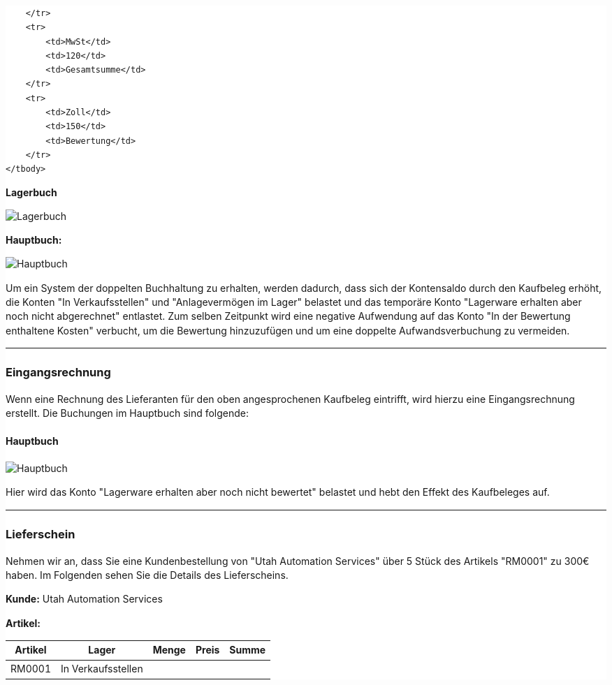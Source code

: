         </tr>
        <tr>
            <td>MwSt</td>
            <td>120</td>
            <td>Gesamtsumme</td>
        </tr>
        <tr>
            <td>Zoll</td>
            <td>150</td>
            <td>Bewertung</td>
        </tr>
    </tbody>
</table>
<p><strong>Lagerbuch</strong>
</p>

<img class="screenshot" alt="Lagerbuch" src="/assets/erpnext_docs/assets/img/accounts/perpetual-receipt-sl-1.png">

**Hauptbuch:**

<img class="screenshot" alt="Hauptbuch" src="/assets/erpnext_docs/assets/img/accounts/perpetual-receipt-gl-2.png">

Um ein System der doppelten Buchhaltung zu erhalten, werden dadurch, dass sich der Kontensaldo durch den Kaufbeleg erhöht, die Konten "In Verkaufsstellen" und "Anlagevermögen im Lager" belastet und das temporäre Konto "Lagerware erhalten aber noch nicht abgerechnet" entlastet. Zum selben Zeitpunkt wird eine negative Aufwendung auf das Konto "In der Bewertung enthaltene Kosten" verbucht, um die Bewertung hinzuzufügen und um eine doppelte Aufwandsverbuchung zu vermeiden.

---

### Eingangsrechnung

Wenn eine Rechnung des Lieferanten für den oben angesprochenen Kaufbeleg eintrifft, wird hierzu eine Eingangsrechnung erstellt. Die Buchungen im Hauptbuch sind folgende:

#### Hauptbuch

<img class="screenshot" alt="Hauptbuch" src="/assets/erpnext_docs/assets/img/accounts/perpetual-pinv-gl-3.png">

Hier wird das Konto "Lagerware erhalten aber noch nicht bewertet" belastet und hebt den Effekt des Kaufbeleges auf.

* * *

### Lieferschein

Nehmen wir an, dass Sie eine Kundenbestellung von "Utah Automation Services" über 5 Stück des Artikels "RM0001" zu 300€ haben. Im Folgenden sehen Sie die Details des Lieferscheins.

**Kunde:** Utah Automation Services

**Artikel:**

<table class="table table-bordered">
    <thead>
        <tr>
            <th>Artikel</th>
            <th>Lager</th>
            <th>Menge</th>
            <th>Preis</th>
            <th>Summe</th>
        </tr>
    </thead>
    <tbody>
        <tr>
            <td>RM0001</td>
            <td>In Verkaufsstellen</td>